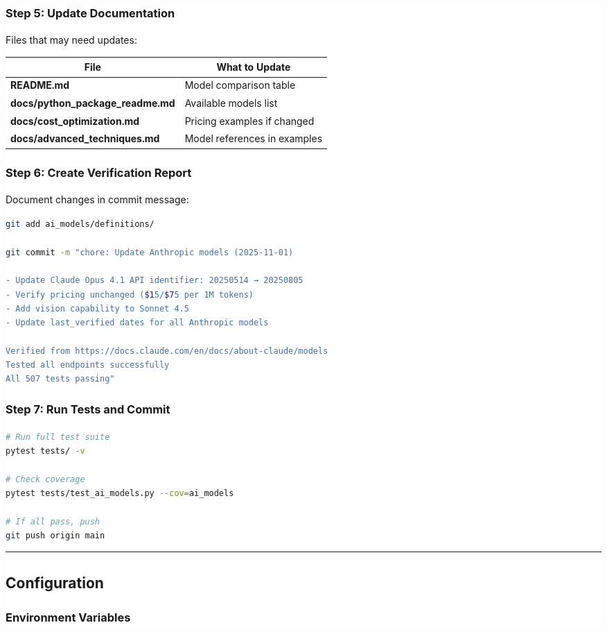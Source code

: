 ```bash
```

### Step 5: Update Documentation

Files that may need updates:

| File | What to Update |
|------|----------------|
| **README.md** | Model comparison table |
| **docs/python_package_readme.md** | Available models list |
| **docs/cost_optimization.md** | Pricing examples if changed |
| **docs/advanced_techniques.md** | Model references in examples |

### Step 6: Create Verification Report

Document changes in commit message:

```bash
git add ai_models/definitions/

git commit -m "chore: Update Anthropic models (2025-11-01)

- Update Claude Opus 4.1 API identifier: 20250514 → 20250805
- Verify pricing unchanged ($15/$75 per 1M tokens)
- Add vision capability to Sonnet 4.5
- Update last_verified dates for all Anthropic models

Verified from https://docs.claude.com/en/docs/about-claude/models
Tested all endpoints successfully
All 507 tests passing"
```

### Step 7: Run Tests and Commit

```bash
# Run full test suite
pytest tests/ -v

# Check coverage
pytest tests/test_ai_models.py --cov=ai_models

# If all pass, push
git push origin main
```

---

## Configuration

### Environment Variables
